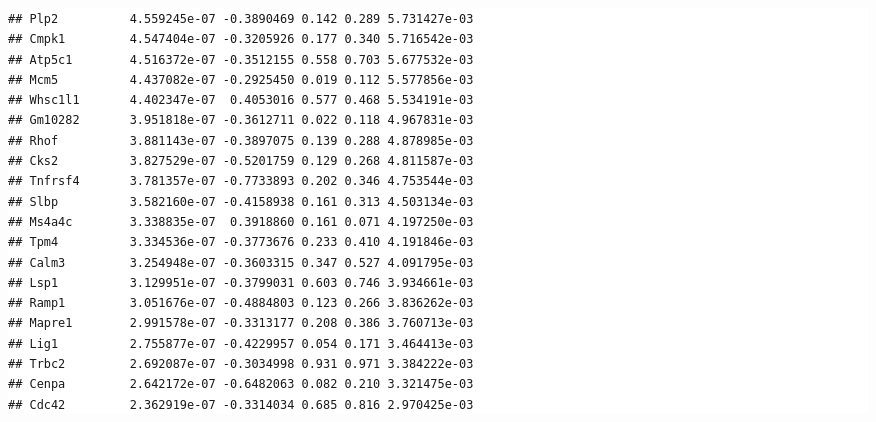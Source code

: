     ## Plp2          4.559245e-07 -0.3890469 0.142 0.289 5.731427e-03
    ## Cmpk1         4.547404e-07 -0.3205926 0.177 0.340 5.716542e-03
    ## Atp5c1        4.516372e-07 -0.3512155 0.558 0.703 5.677532e-03
    ## Mcm5          4.437082e-07 -0.2925450 0.019 0.112 5.577856e-03
    ## Whsc1l1       4.402347e-07  0.4053016 0.577 0.468 5.534191e-03
    ## Gm10282       3.951818e-07 -0.3612711 0.022 0.118 4.967831e-03
    ## Rhof          3.881143e-07 -0.3897075 0.139 0.288 4.878985e-03
    ## Cks2          3.827529e-07 -0.5201759 0.129 0.268 4.811587e-03
    ## Tnfrsf4       3.781357e-07 -0.7733893 0.202 0.346 4.753544e-03
    ## Slbp          3.582160e-07 -0.4158938 0.161 0.313 4.503134e-03
    ## Ms4a4c        3.338835e-07  0.3918860 0.161 0.071 4.197250e-03
    ## Tpm4          3.334536e-07 -0.3773676 0.233 0.410 4.191846e-03
    ## Calm3         3.254948e-07 -0.3603315 0.347 0.527 4.091795e-03
    ## Lsp1          3.129951e-07 -0.3799031 0.603 0.746 3.934661e-03
    ## Ramp1         3.051676e-07 -0.4884803 0.123 0.266 3.836262e-03
    ## Mapre1        2.991578e-07 -0.3313177 0.208 0.386 3.760713e-03
    ## Lig1          2.755877e-07 -0.4229957 0.054 0.171 3.464413e-03
    ## Trbc2         2.692087e-07 -0.3034998 0.931 0.971 3.384222e-03
    ## Cenpa         2.642172e-07 -0.6482063 0.082 0.210 3.321475e-03
    ## Cdc42         2.362919e-07 -0.3314034 0.685 0.816 2.970425e-03